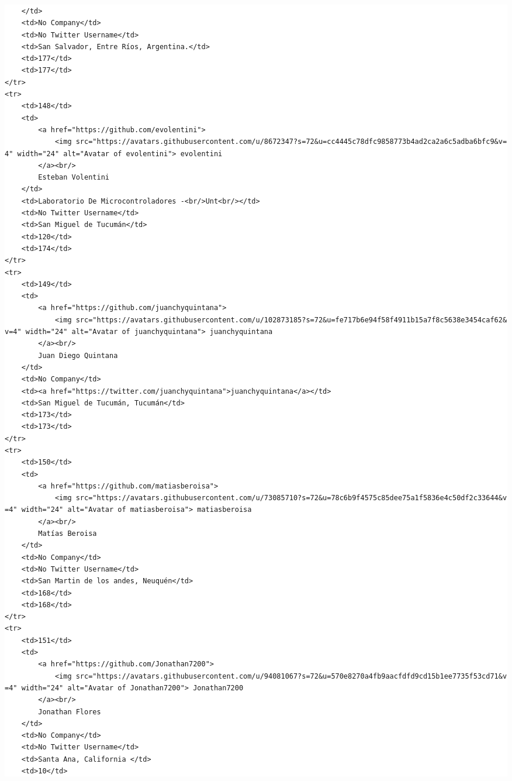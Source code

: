 		</td>
		<td>No Company</td>
		<td>No Twitter Username</td>
		<td>San Salvador, Entre Ríos, Argentina.</td>
		<td>177</td>
		<td>177</td>
	</tr>
	<tr>
		<td>148</td>
		<td>
			<a href="https://github.com/evolentini">
				<img src="https://avatars.githubusercontent.com/u/8672347?s=72&u=cc4445c78dfc9858773b4ad2ca2a6c5adba6bfc9&v=4" width="24" alt="Avatar of evolentini"> evolentini
			</a><br/>
			Esteban Volentini
		</td>
		<td>Laboratorio De Microcontroladores -<br/>Unt<br/></td>
		<td>No Twitter Username</td>
		<td>San Miguel de Tucumán</td>
		<td>120</td>
		<td>174</td>
	</tr>
	<tr>
		<td>149</td>
		<td>
			<a href="https://github.com/juanchyquintana">
				<img src="https://avatars.githubusercontent.com/u/102873185?s=72&u=fe717b6e94f58f4911b15a7f8c5638e3454caf62&v=4" width="24" alt="Avatar of juanchyquintana"> juanchyquintana
			</a><br/>
			Juan Diego Quintana
		</td>
		<td>No Company</td>
		<td><a href="https://twitter.com/juanchyquintana">juanchyquintana</a></td>
		<td>San Miguel de Tucumán, Tucumán</td>
		<td>173</td>
		<td>173</td>
	</tr>
	<tr>
		<td>150</td>
		<td>
			<a href="https://github.com/matiasberoisa">
				<img src="https://avatars.githubusercontent.com/u/73085710?s=72&u=78c6b9f4575c85dee75a1f5836e4c50df2c33644&v=4" width="24" alt="Avatar of matiasberoisa"> matiasberoisa
			</a><br/>
			Matías Beroisa
		</td>
		<td>No Company</td>
		<td>No Twitter Username</td>
		<td>San Martin de los andes, Neuquén</td>
		<td>168</td>
		<td>168</td>
	</tr>
	<tr>
		<td>151</td>
		<td>
			<a href="https://github.com/Jonathan7200">
				<img src="https://avatars.githubusercontent.com/u/94081067?s=72&u=570e8270a4fb9aacfdfd9cd15b1ee7735f53cd71&v=4" width="24" alt="Avatar of Jonathan7200"> Jonathan7200
			</a><br/>
			Jonathan Flores
		</td>
		<td>No Company</td>
		<td>No Twitter Username</td>
		<td>Santa Ana, California </td>
		<td>10</td>